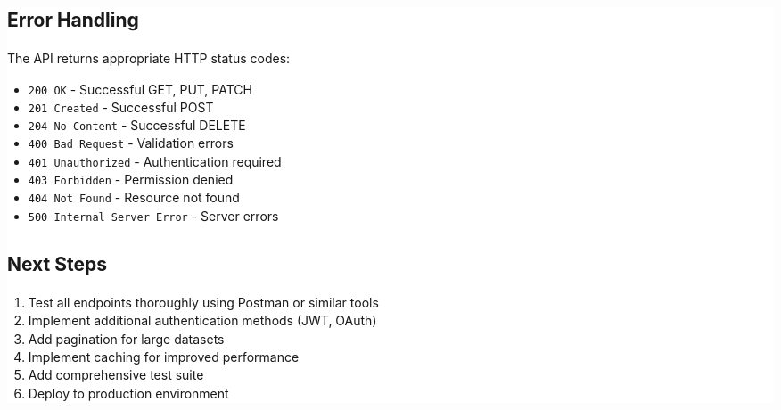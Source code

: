 ## Error Handling

The API returns appropriate HTTP status codes:
- `200 OK` - Successful GET, PUT, PATCH
- `201 Created` - Successful POST
- `204 No Content` - Successful DELETE
- `400 Bad Request` - Validation errors
- `401 Unauthorized` - Authentication required
- `403 Forbidden` - Permission denied
- `404 Not Found` - Resource not found
- `500 Internal Server Error` - Server errors

## Next Steps

1. Test all endpoints thoroughly using Postman or similar tools
2. Implement additional authentication methods (JWT, OAuth)
3. Add pagination for large datasets
4. Implement caching for improved performance
5. Add comprehensive test suite
6. Deploy to production environment
